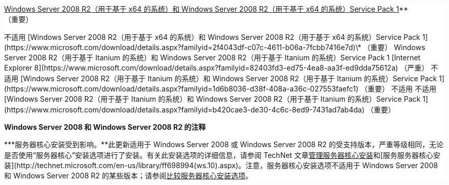[Windows Server 2008 R2（用于基于 x64 的系统）和 Windows Server 2008 R2（用于基于 x64 的系统）Service Pack 1](https://www.microsoft.com/download/details.aspx?familyid=777f3bbe-094c-411d-879d-34a5a20ae7f3)\*\*  
（重要）
</td>
<td style="border:1px solid black;">
不适用
</td>
<td style="border:1px solid black;">
[Windows Server 2008 R2（用于基于 x64 的系统）和 Windows Server 2008 R2（用于基于 x64 的系统）Service Pack 1](https://www.microsoft.com/download/details.aspx?familyid=2f4043df-c07c-4611-b06a-7fcbb7416e7d)\*  
（重要）
</td>
</tr>
<tr class="alternateRow">
<td style="border:1px solid black;">
Windows Server 2008 R2（用于基于 Itanium 的系统）和 Windows Server 2008 R2（用于基于 Itanium 的系统）Service Pack 1
</td>
<td style="border:1px solid black;">
[Internet Explorer 8](https://www.microsoft.com/download/details.aspx?familyid=82403fd3-ed75-4ea8-aa3f-ed9dda75612a)  
（严重）
</td>
<td style="border:1px solid black;">
不适用
</td>
<td style="border:1px solid black;">
[Windows Server 2008 R2（用于基于 Itanium 的系统）和 Windows Server 2008 R2（用于基于 Itanium 的系统）Service Pack 1](https://www.microsoft.com/download/details.aspx?familyid=1d6b8036-d38f-408a-a36c-027553faefc1)  
（重要）
</td>
<td style="border:1px solid black;">
不适用
</td>
<td style="border:1px solid black;">
不适用
</td>
<td style="border:1px solid black;">
[Windows Server 2008 R2（用于基于 Itanium 的系统）和 Windows Server 2008 R2（用于基于 Itanium 的系统）Service Pack 1](https://www.microsoft.com/download/details.aspx?familyid=b420cae3-de30-4c6c-8ed9-7431ad7ab4da)  
（重要）
</td>
</tr>
</table>

**Windows Server 2008 和 Windows Server 2008 R2 的注释**

**\*服务器核心安装受到影响。**此更新适用于 Windows Server 2008 或 Windows Server 2008 R2 的受支持版本，严重等级相同，无论是否使用“服务器核心”安装选项进行了安装。有关此安装选项的详细信息，请参阅 TechNet 文章[管理服务器核心安装](http://technet.microsoft.com/en-us/library/ee441255(ws.10).aspx)和[服务服务器核心安装](http://technet.microsoft.com/en-us/library/ff698994(ws.10).aspx)。注意，服务器核心安装选项不适用于 Windows Server 2008 和 Windows Server 2008 R2 的某些版本；请参阅[比较服务器核心安装选项](http://www.microsoft.com/windowsserver2008/en/us/compare-core-installation.aspx)。
